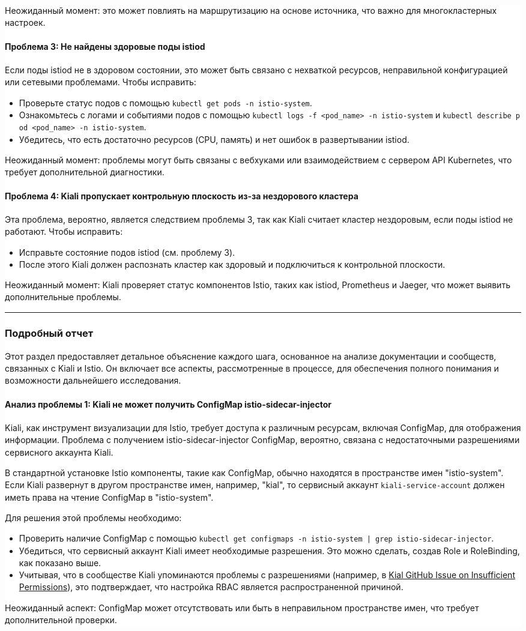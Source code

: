 Неожиданный момент: это может повлиять на маршрутизацию на основе источника, что важно для многокластерных настроек.  

#### Проблема 3: Не найдены здоровые поды istiod  
Если поды istiod не в здоровом состоянии, это может быть связано с нехваткой ресурсов, неправильной конфигурацией или сетевыми проблемами. Чтобы исправить:  
- Проверьте статус подов с помощью `kubectl get pods -n istio-system`.  
- Ознакомьтесь с логами и событиями подов с помощью `kubectl logs -f <pod_name> -n istio-system` и `kubectl describe pod <pod_name> -n istio-system`.  
- Убедитесь, что есть достаточно ресурсов (CPU, память) и нет ошибок в развертывании istiod.  

Неожиданный момент: проблемы могут быть связаны с вебхуками или взаимодействием с сервером API Kubernetes, что требует дополнительной диагностики.  

#### Проблема 4: Kiali пропускает контрольную плоскость из-за нездорового кластера  
Эта проблема, вероятно, является следствием проблемы 3, так как Kiali считает кластер нездоровым, если поды istiod не работают. Чтобы исправить:  
- Исправьте состояние подов istiod (см. проблему 3).  
- После этого Kiali должен распознать кластер как здоровый и подключиться к контрольной плоскости.  

Неожиданный момент: Kiali проверяет статус компонентов Istio, таких как istiod, Prometheus и Jaeger, что может выявить дополнительные проблемы.  

---

### Подробный отчет  

Этот раздел предоставляет детальное объяснение каждого шага, основанное на анализе документации и сообществ, связанных с Kiali и Istio. Он включает все аспекты, рассмотренные в процессе, для обеспечения полного понимания и возможности дальнейшего исследования.  

#### Анализ проблемы 1: Kiali не может получить ConfigMap istio-sidecar-injector  
Kiali, как инструмент визуализации для Istio, требует доступа к различным ресурсам, включая ConfigMap, для отображения информации. Проблема с получением istio-sidecar-injector ConfigMap, вероятно, связана с недостаточными разрешениями сервисного аккаунта Kiali.  

В стандартной установке Istio компоненты, такие как ConfigMap, обычно находятся в пространстве имен "istio-system". Если Kiali развернут в другом пространстве имен, например, "kial", то сервисный аккаунт `kiali-service-account` должен иметь права на чтение ConfigMap в "istio-system".  

Для решения этой проблемы необходимо:  
- Проверить наличие ConfigMap с помощью `kubectl get configmaps -n istio-system | grep istio-sidecar-injector`.  
- Убедиться, что сервисный аккаунт Kiali имеет необходимые разрешения. Это можно сделать, создав Role и RoleBinding, как показано выше.  
- Учитывая, что в сообществе Kiali упоминаются проблемы с разрешениями (например, в [Kial GitHub Issue on Insufficient Permissions](https://github.com/kiali/kiali/issues/1779)), это подтверждает, что настройка RBAC является распространенной причиной.  

Неожиданный аспект: ConfigMap может отсутствовать или быть в неправильном пространстве имен, что требует дополнительной проверки.  
